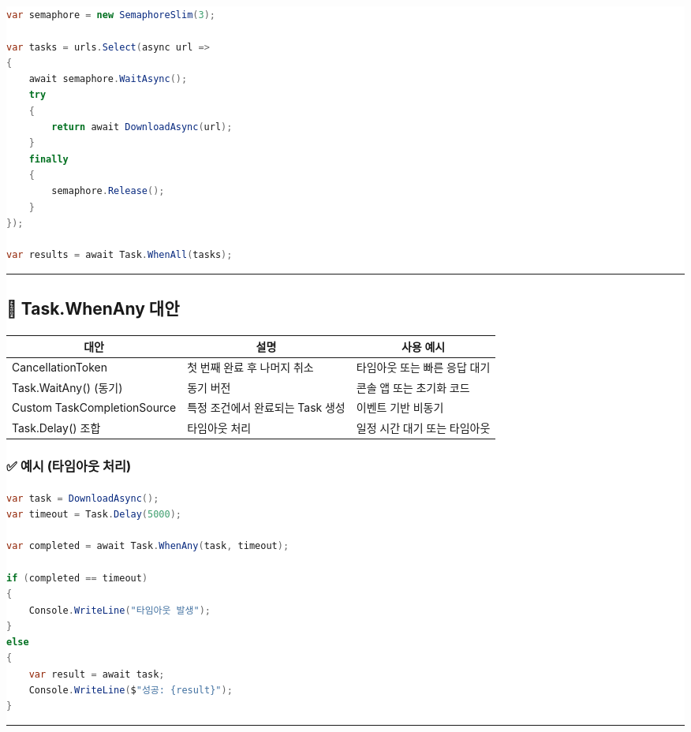 ```csharp
var semaphore = new SemaphoreSlim(3);

var tasks = urls.Select(async url =>
{
    await semaphore.WaitAsync();
    try
    {
        return await DownloadAsync(url);
    }
    finally
    {
        semaphore.Release();
    }
});

var results = await Task.WhenAll(tasks);
```

---

## 🔸 Task.WhenAny 대안

| 대안 | 설명 | 사용 예시 |
|------|------|------|
| CancellationToken | 첫 번째 완료 후 나머지 취소 | 타임아웃 또는 빠른 응답 대기 |
| Task.WaitAny() (동기) | 동기 버전 | 콘솔 앱 또는 초기화 코드 |
| Custom TaskCompletionSource | 특정 조건에서 완료되는 Task 생성 | 이벤트 기반 비동기 |
| Task.Delay() 조합 | 타임아웃 처리 | 일정 시간 대기 또는 타임아웃 |

### ✅ 예시 (타임아웃 처리)

```csharp
var task = DownloadAsync();
var timeout = Task.Delay(5000);

var completed = await Task.WhenAny(task, timeout);

if (completed == timeout)
{
    Console.WriteLine("타임아웃 발생");
}
else
{
    var result = await task;
    Console.WriteLine($"성공: {result}");
}
```

---
